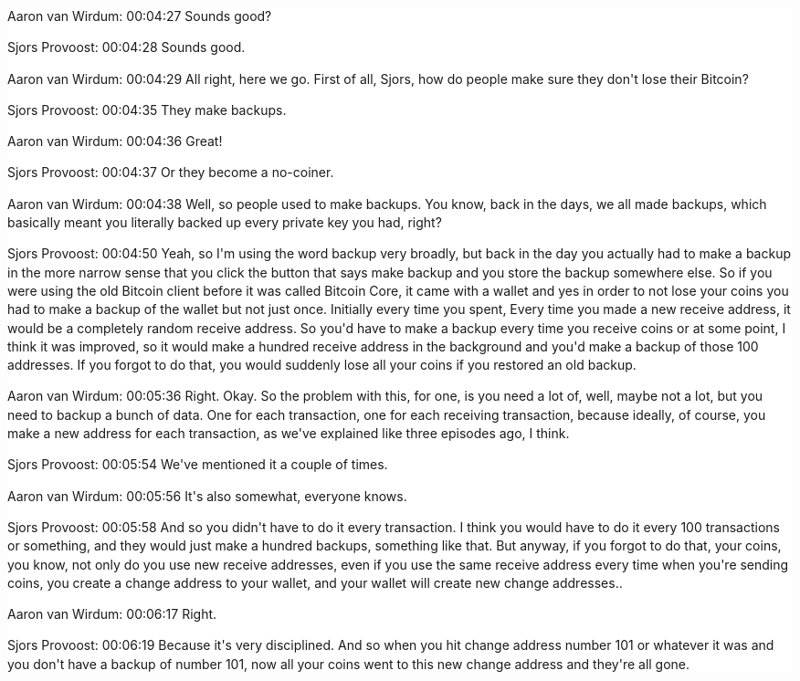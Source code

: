 Aaron van Wirdum: 00:04:27
Sounds good? 

Sjors Provoost: 00:04:28
Sounds good. 


Aaron van Wirdum: 00:04:29
All right, here we go. First of all, Sjors, how do people make sure they don't lose their Bitcoin?

Sjors Provoost: 00:04:35
They make backups. 

Aaron van Wirdum: 00:04:36
Great!

Sjors Provoost: 00:04:37
Or they become a no-coiner.

Aaron van Wirdum: 00:04:38
Well, so people used to make backups. You know, back in the days, we all made backups, which basically meant you literally backed up every private key you had, right?

Sjors Provoost: 00:04:50
Yeah, so I'm using the word backup very broadly, but back in the day you actually had to make a backup in the more narrow sense that you click the button that says make backup and you store the backup somewhere else. So if you were using the old Bitcoin client before it was called Bitcoin Core, it came with a wallet and yes in order to not lose your coins you had to make a backup of the wallet but not just once. Initially every time you spent, Every time you made a new receive address, it would be a completely random receive address. So you'd have to make a backup every time you receive coins or at some point, I think it was improved, so it would make a hundred receive address in the background and you'd make a backup of those 100 addresses. If you forgot to do that, you would suddenly lose all your coins if you restored an old backup.

Aaron van Wirdum: 00:05:36
Right. Okay. So the problem with this, for one, is you need a lot of, well, maybe not a lot, but you need to backup a bunch of data. One for each transaction, one for each receiving transaction, because ideally, of course, you make a new address for each transaction, as we've explained like three episodes ago, I think.

Sjors Provoost: 00:05:54
We've mentioned it a couple of times.

Aaron van Wirdum: 00:05:56
It's also somewhat, everyone knows.

Sjors Provoost: 00:05:58
And so you didn't have to do it every transaction. I think you would have to do it every 100 transactions or something, and they would just make a hundred backups, something like that. But anyway, if you forgot to do that, your coins, you know, not only do you use new receive addresses, even if you use the same receive address every time when you're sending coins, you create a change address to your wallet, and your wallet will create new change addresses..

Aaron van Wirdum: 00:06:17
Right.

Sjors Provoost: 00:06:19
 Because it's very disciplined. And so when you hit change address number 101 or whatever it was and you don't have a backup of number 101, now all your coins went to this new change address and they're all gone.
